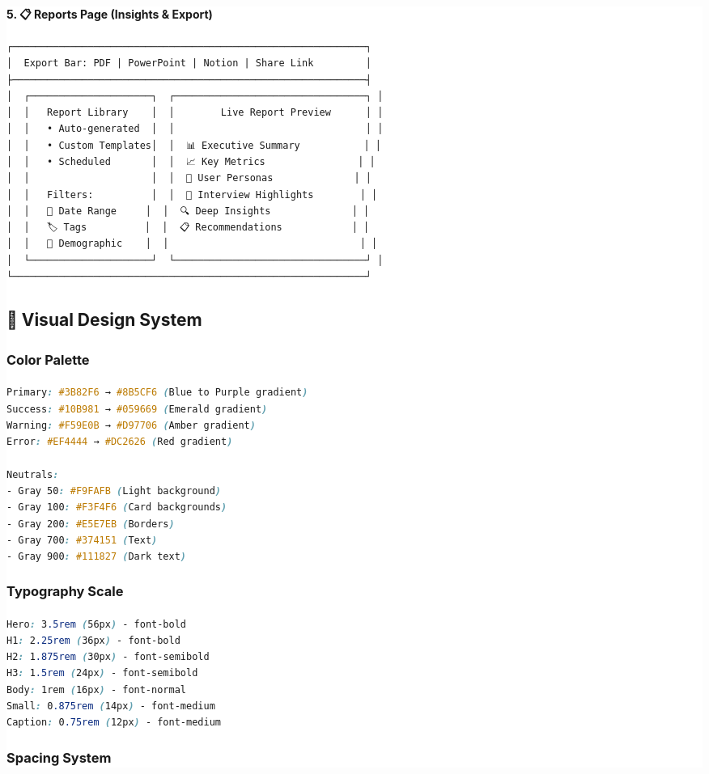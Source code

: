#### 5. **📋 Reports Page** (Insights & Export)

```
┌─────────────────────────────────────────────────────────────┐
│  Export Bar: PDF | PowerPoint | Notion | Share Link         │
├─────────────────────────────────────────────────────────────┤
│  ┌─────────────────────┐  ┌─────────────────────────────────┐ │
│  │   Report Library    │  │        Live Report Preview      │ │
│  │   • Auto-generated  │  │                                 │ │
│  │   • Custom Templates│  │  📊 Executive Summary           │ │
│  │   • Scheduled       │  │  📈 Key Metrics                │ │
│  │                     │  │  🎯 User Personas              │ │
│  │   Filters:          │  │  💬 Interview Highlights        │ │
│  │   📅 Date Range     │  │  🔍 Deep Insights              │ │
│  │   🏷️ Tags          │  │  📋 Recommendations            │ │
│  │   👥 Demographic    │  │                                 │ │
│  └─────────────────────┘  └─────────────────────────────────┘ │
└─────────────────────────────────────────────────────────────┘
```

## 🎨 Visual Design System

### **Color Palette**

```css
Primary: #3B82F6 → #8B5CF6 (Blue to Purple gradient)
Success: #10B981 → #059669 (Emerald gradient)
Warning: #F59E0B → #D97706 (Amber gradient)
Error: #EF4444 → #DC2626 (Red gradient)

Neutrals:
- Gray 50: #F9FAFB (Light background)
- Gray 100: #F3F4F6 (Card backgrounds)
- Gray 200: #E5E7EB (Borders)
- Gray 700: #374151 (Text)
- Gray 900: #111827 (Dark text)
```

### **Typography Scale**

```css
Hero: 3.5rem (56px) - font-bold
H1: 2.25rem (36px) - font-bold
H2: 1.875rem (30px) - font-semibold
H3: 1.5rem (24px) - font-semibold
Body: 1rem (16px) - font-normal
Small: 0.875rem (14px) - font-medium
Caption: 0.75rem (12px) - font-medium
```

### **Spacing System**
